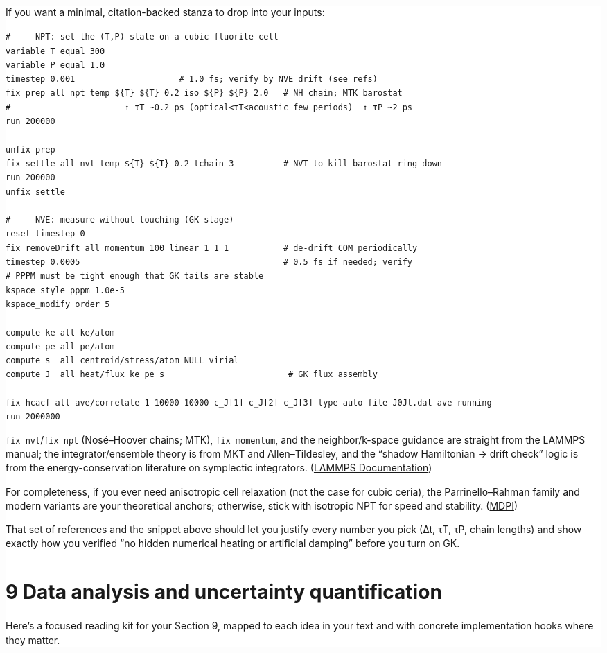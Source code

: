 If you want a minimal, citation-backed stanza to drop into your inputs:

```lmp
# --- NPT: set the (T,P) state on a cubic fluorite cell ---
variable T equal 300
variable P equal 1.0
timestep 0.001                     # 1.0 fs; verify by NVE drift (see refs)
fix prep all npt temp ${T} ${T} 0.2 iso ${P} ${P} 2.0   # NH chain; MTK barostat
#                       ↑ τT ~0.2 ps (optical<τT<acoustic few periods)  ↑ τP ~2 ps
run 200000

unfix prep
fix settle all nvt temp ${T} ${T} 0.2 tchain 3          # NVT to kill barostat ring-down
run 200000
unfix settle

# --- NVE: measure without touching (GK stage) ---
reset_timestep 0
fix removeDrift all momentum 100 linear 1 1 1           # de-drift COM periodically
timestep 0.0005                                         # 0.5 fs if needed; verify
# PPPM must be tight enough that GK tails are stable
kspace_style pppm 1.0e-5
kspace_modify order 5

compute ke all ke/atom
compute pe all pe/atom
compute s  all centroid/stress/atom NULL virial
compute J  all heat/flux ke pe s                         # GK flux assembly

fix hcacf all ave/correlate 1 10000 10000 c_J[1] c_J[2] c_J[3] type auto file J0Jt.dat ave running
run 2000000
```

`fix nvt`/`fix npt` (Nosé–Hoover chains; MTK), `fix momentum`, and the neighbor/k-space guidance are straight from the LAMMPS manual; the integrator/ensemble theory is from MKT and Allen–Tildesley, and the “shadow Hamiltonian → drift check” logic is from the energy-conservation literature on symplectic integrators. ([LAMMPS Documentation](https://docs.lammps.org/fix_nh.html?utm_source=chatgpt.com "fix nvt command"))

For completeness, if you ever need anisotropic cell relaxation (not the case for cubic ceria), the Parrinello–Rahman family and modern variants are your theoretical anchors; otherwise, stick with isotropic NPT for speed and stability. ([MDPI](https://www.mdpi.com/2076-3417/12/3/1139?utm_source=chatgpt.com "Molecular Dynamics of Solids at Constant Pressure and ..."))

That set of references and the snippet above should let you justify every number you pick (∆t, τT, τP, chain lengths) and show exactly how you verified “no hidden numerical heating or artificial damping” before you turn on GK.



# 9 Data analysis and uncertainty quantification


Here’s a focused reading kit for your Section 9, mapped to each idea in your text and with concrete implementation hooks where they matter.
